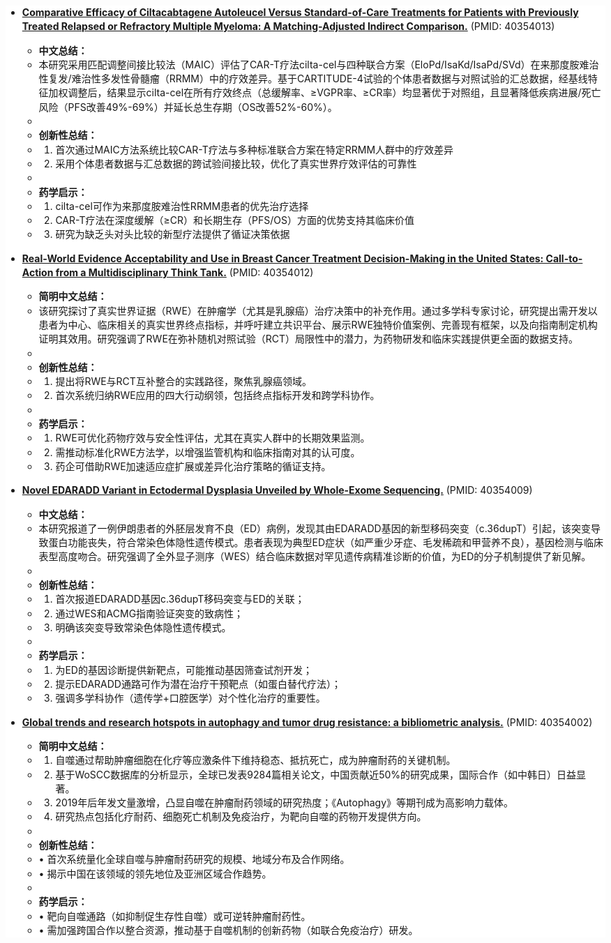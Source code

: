 *   **[Comparative Efficacy of Ciltacabtagene Autoleucel Versus Standard-of-Care Treatments for Patients with Previously Treated Relapsed or Refractory Multiple Myeloma: A Matching-Adjusted Indirect Comparison.](https://pubmed.ncbi.nlm.nih.gov/40354013/)** (PMID: 40354013)
    *   **中文总结：**
    *   本研究采用匹配调整间接比较法（MAIC）评估了CAR-T疗法cilta-cel与四种联合方案（EloPd/IsaKd/IsaPd/SVd）在来那度胺难治性复发/难治性多发性骨髓瘤（RRMM）中的疗效差异。基于CARTITUDE-4试验的个体患者数据与对照试验的汇总数据，经基线特征加权调整后，结果显示cilta-cel在所有疗效终点（总缓解率、≥VGPR率、≥CR率）均显著优于对照组，且显著降低疾病进展/死亡风险（PFS改善49%-69%）并延长总生存期（OS改善52%-60%）。
    *   
    *   **创新性总结：**
    *   1. 首次通过MAIC方法系统比较CAR-T疗法与多种标准联合方案在特定RRMM人群中的疗效差异
    *   2. 采用个体患者数据与汇总数据的跨试验间接比较，优化了真实世界疗效评估的可靠性
    *   
    *   **药学启示：**
    *   1. cilta-cel可作为来那度胺难治性RRMM患者的优先治疗选择
    *   2. CAR-T疗法在深度缓解（≥CR）和长期生存（PFS/OS）方面的优势支持其临床价值
    *   3. 研究为缺乏头对头比较的新型疗法提供了循证决策依据

*   **[Real-World Evidence Acceptability and Use in Breast Cancer Treatment Decision-Making in the United States: Call-to-Action from a Multidisciplinary Think Tank.](https://pubmed.ncbi.nlm.nih.gov/40354012/)** (PMID: 40354012)
    *   **简明中文总结：**
    *   该研究探讨了真实世界证据（RWE）在肿瘤学（尤其是乳腺癌）治疗决策中的补充作用。通过多学科专家讨论，研究提出需开发以患者为中心、临床相关的真实世界终点指标，并呼吁建立共识平台、展示RWE独特价值案例、完善现有框架，以及向指南制定机构证明其效用。研究强调了RWE在弥补随机对照试验（RCT）局限性中的潜力，为药物研发和临床实践提供更全面的数据支持。
    *   
    *   **创新性总结：**
    *   1. 提出将RWE与RCT互补整合的实践路径，聚焦乳腺癌领域。
    *   2. 首次系统归纳RWE应用的四大行动纲领，包括终点指标开发和跨学科协作。
    *   
    *   **药学启示：**
    *   1. RWE可优化药物疗效与安全性评估，尤其在真实人群中的长期效果监测。
    *   2. 需推动标准化RWE方法学，以增强监管机构和临床指南对其的认可度。
    *   3. 药企可借助RWE加速适应症扩展或差异化治疗策略的循证支持。

*   **[Novel EDARADD Variant in Ectodermal Dysplasia Unveiled by Whole-Exome Sequencing.](https://pubmed.ncbi.nlm.nih.gov/40354009/)** (PMID: 40354009)
    *   **中文总结：**
    *   本研究报道了一例伊朗患者的外胚层发育不良（ED）病例，发现其由EDARADD基因的新型移码突变（c.36dupT）引起，该突变导致蛋白功能丧失，符合常染色体隐性遗传模式。患者表现为典型ED症状（如严重少牙症、毛发稀疏和甲营养不良），基因检测与临床表型高度吻合。研究强调了全外显子测序（WES）结合临床数据对罕见遗传病精准诊断的价值，为ED的分子机制提供了新见解。
    *   
    *   **创新性总结：**
    *   1. 首次报道EDARADD基因c.36dupT移码突变与ED的关联；
    *   2. 通过WES和ACMG指南验证突变的致病性；
    *   3. 明确该突变导致常染色体隐性遗传模式。
    *   
    *   **药学启示：**
    *   1. 为ED的基因诊断提供新靶点，可能推动基因筛查试剂开发；
    *   2. 提示EDARADD通路可作为潜在治疗干预靶点（如蛋白替代疗法）；
    *   3. 强调多学科协作（遗传学+口腔医学）对个性化治疗的重要性。

*   **[Global trends and research hotspots in autophagy and tumor drug resistance: a bibliometric analysis.](https://pubmed.ncbi.nlm.nih.gov/40354002/)** (PMID: 40354002)
    *   **简明中文总结：**
    *   1. 自噬通过帮助肿瘤细胞在化疗等应激条件下维持稳态、抵抗死亡，成为肿瘤耐药的关键机制。
    *   2. 基于WoSCC数据库的分析显示，全球已发表9284篇相关论文，中国贡献近50%的研究成果，国际合作（如中韩日）日益显著。
    *   3. 2019年后年发文量激增，凸显自噬在肿瘤耐药领域的研究热度；《Autophagy》等期刊成为高影响力载体。
    *   4. 研究热点包括化疗耐药、细胞死亡机制及免疫治疗，为靶向自噬的药物开发提供方向。
    *   
    *   **创新性总结：**
    *   • 首次系统量化全球自噬与肿瘤耐药研究的规模、地域分布及合作网络。
    *   • 揭示中国在该领域的领先地位及亚洲区域合作趋势。
    *   
    *   **药学启示：**
    *   • 靶向自噬通路（如抑制促生存性自噬）或可逆转肿瘤耐药性。
    *   • 需加强跨国合作以整合资源，推动基于自噬机制的创新药物（如联合免疫治疗）研发。
